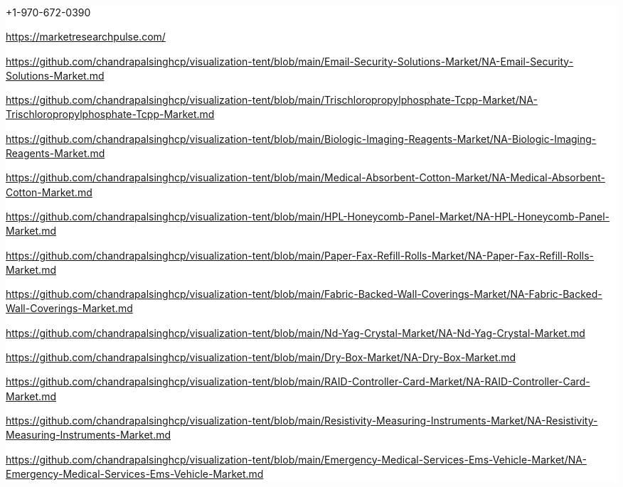 +1-970-672-0390</p><p>https://marketresearchpulse.com/</p><p><a href="https://github.com/chandrapalsinghcp/visualization-tent/blob/main/Email-Security-Solutions-Market/NA-Email-Security-Solutions-Market.md">https://github.com/chandrapalsinghcp/visualization-tent/blob/main/Email-Security-Solutions-Market/NA-Email-Security-Solutions-Market.md</a></p><p><a href="https://github.com/chandrapalsinghcp/visualization-tent/blob/main/Trischloropropylphosphate-Tcpp-Market/NA-Trischloropropylphosphate-Tcpp-Market.md">https://github.com/chandrapalsinghcp/visualization-tent/blob/main/Trischloropropylphosphate-Tcpp-Market/NA-Trischloropropylphosphate-Tcpp-Market.md</a></p><p><a href="https://github.com/chandrapalsinghcp/visualization-tent/blob/main/Biologic-Imaging-Reagents-Market/NA-Biologic-Imaging-Reagents-Market.md">https://github.com/chandrapalsinghcp/visualization-tent/blob/main/Biologic-Imaging-Reagents-Market/NA-Biologic-Imaging-Reagents-Market.md</a></p><p><a href="https://github.com/chandrapalsinghcp/visualization-tent/blob/main/Medical-Absorbent-Cotton-Market/NA-Medical-Absorbent-Cotton-Market.md">https://github.com/chandrapalsinghcp/visualization-tent/blob/main/Medical-Absorbent-Cotton-Market/NA-Medical-Absorbent-Cotton-Market.md</a></p><p><a href="https://github.com/chandrapalsinghcp/visualization-tent/blob/main/HPL-Honeycomb-Panel-Market/NA-HPL-Honeycomb-Panel-Market.md">https://github.com/chandrapalsinghcp/visualization-tent/blob/main/HPL-Honeycomb-Panel-Market/NA-HPL-Honeycomb-Panel-Market.md</a></p><p><a href="https://github.com/chandrapalsinghcp/visualization-tent/blob/main/Paper-Fax-Refill-Rolls-Market/NA-Paper-Fax-Refill-Rolls-Market.md">https://github.com/chandrapalsinghcp/visualization-tent/blob/main/Paper-Fax-Refill-Rolls-Market/NA-Paper-Fax-Refill-Rolls-Market.md</a></p><p><a href="https://github.com/chandrapalsinghcp/visualization-tent/blob/main/Fabric-Backed-Wall-Coverings-Market/NA-Fabric-Backed-Wall-Coverings-Market.md">https://github.com/chandrapalsinghcp/visualization-tent/blob/main/Fabric-Backed-Wall-Coverings-Market/NA-Fabric-Backed-Wall-Coverings-Market.md</a></p><p><a href="https://github.com/chandrapalsinghcp/visualization-tent/blob/main/Nd-Yag-Crystal-Market/NA-Nd-Yag-Crystal-Market.md">https://github.com/chandrapalsinghcp/visualization-tent/blob/main/Nd-Yag-Crystal-Market/NA-Nd-Yag-Crystal-Market.md</a></p><p><a href="https://github.com/chandrapalsinghcp/visualization-tent/blob/main/Dry-Box-Market/NA-Dry-Box-Market.md">https://github.com/chandrapalsinghcp/visualization-tent/blob/main/Dry-Box-Market/NA-Dry-Box-Market.md</a></p><p><a href="https://github.com/chandrapalsinghcp/visualization-tent/blob/main/RAID-Controller-Card-Market/NA-RAID-Controller-Card-Market.md">https://github.com/chandrapalsinghcp/visualization-tent/blob/main/RAID-Controller-Card-Market/NA-RAID-Controller-Card-Market.md</a></p><p><a href="https://github.com/chandrapalsinghcp/visualization-tent/blob/main/Resistivity-Measuring-Instruments-Market/NA-Resistivity-Measuring-Instruments-Market.md">https://github.com/chandrapalsinghcp/visualization-tent/blob/main/Resistivity-Measuring-Instruments-Market/NA-Resistivity-Measuring-Instruments-Market.md</a></p><p><a href="https://github.com/chandrapalsinghcp/visualization-tent/blob/main/Emergency-Medical-Services-Ems-Vehicle-Market/NA-Emergency-Medical-Services-Ems-Vehicle-Market.md">https://github.com/chandrapalsinghcp/visualization-tent/blob/main/Emergency-Medical-Services-Ems-Vehicle-Market/NA-Emergency-Medical-Services-Ems-Vehicle-Market.md</a></p>
